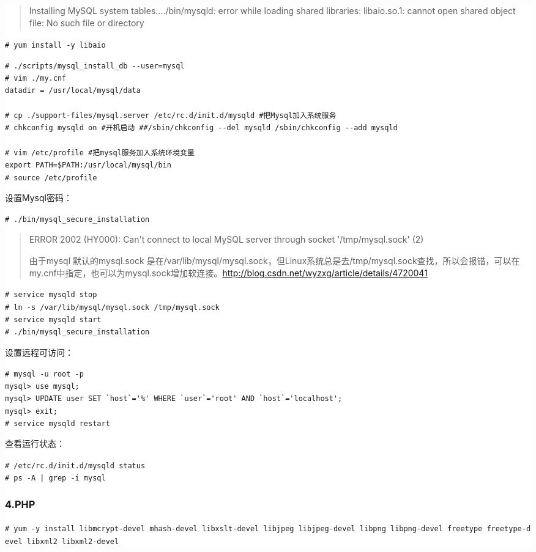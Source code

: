 > Installing MySQL system tables..../bin/mysqld: error while loading shared libraries: libaio.so.1: cannot open shared object file: No such file or directory
```
# yum install -y libaio
```
```
# ./scripts/mysql_install_db --user=mysql
# vim ./my.cnf
datadir = /usr/local/mysql/data

# cp ./support-files/mysql.server /etc/rc.d/init.d/mysqld #把Mysql加入系统服务
# chkconfig mysqld on #开机启动 ##/sbin/chkconfig --del mysqld /sbin/chkconfig --add mysqld

# vim /etc/profile #把mysql服务加入系统环境变量
export PATH=$PATH:/usr/local/mysql/bin
# source /etc/profile
```

设置Mysql密码：

```
# ./bin/mysql_secure_installation
```

> ERROR 2002 (HY000): Can't connect to local MySQL server through socket '/tmp/mysql.sock' (2)
>
> 由于mysql 默认的mysql.sock 是在/var/lib/mysql/mysql.sock，但Linux系统总是去/tmp/mysql.sock查找，所以会报错，可以在my.cnf中指定，也可以为mysql.sock增加软连接。http://blog.csdn.net/wyzxg/article/details/4720041

```
# service mysqld stop 
# ln -s /var/lib/mysql/mysql.sock /tmp/mysql.sock 
# service mysqld start
# ./bin/mysql_secure_installation
```

设置远程可访问：

```
# mysql -u root -p 
mysql> use mysql; 
mysql> UPDATE user SET `host`='%' WHERE `user`='root' AND `host`='localhost';
mysql> exit;
# service mysqld restart
```

查看运行状态：

```
# /etc/rc.d/init.d/mysqld status 
# ps -A | grep -i mysql 
```

### 4.PHP

```
# yum -y install libmcrypt-devel mhash-devel libxslt-devel libjpeg libjpeg-devel libpng libpng-devel freetype freetype-devel libxml2 libxml2-devel
```
